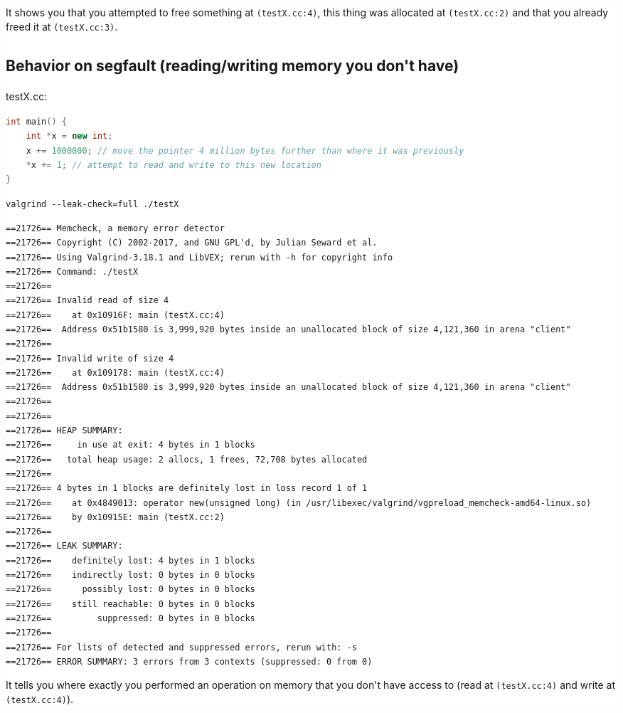 It shows you that you attempted to free something at `(testX.cc:4)`, this thing was allocated at `(testX.cc:2)` and that you already freed it at `(testX.cc:3)`.


## Behavior on segfault (reading/writing memory you don't have)
testX.cc:
```cpp
int main() {
    int *x = new int;
    x += 1000000; // move the pointer 4 million bytes further than where it was previously
    *x += 1; // attempt to read and write to this new location
}
```
`valgrind --leak-check=full ./testX`
```
==21726== Memcheck, a memory error detector
==21726== Copyright (C) 2002-2017, and GNU GPL'd, by Julian Seward et al.
==21726== Using Valgrind-3.18.1 and LibVEX; rerun with -h for copyright info
==21726== Command: ./testX
==21726== 
==21726== Invalid read of size 4
==21726==    at 0x10916F: main (testX.cc:4)
==21726==  Address 0x51b1580 is 3,999,920 bytes inside an unallocated block of size 4,121,360 in arena "client"
==21726== 
==21726== Invalid write of size 4
==21726==    at 0x109178: main (testX.cc:4)
==21726==  Address 0x51b1580 is 3,999,920 bytes inside an unallocated block of size 4,121,360 in arena "client"
==21726== 
==21726== 
==21726== HEAP SUMMARY:
==21726==     in use at exit: 4 bytes in 1 blocks
==21726==   total heap usage: 2 allocs, 1 frees, 72,708 bytes allocated
==21726== 
==21726== 4 bytes in 1 blocks are definitely lost in loss record 1 of 1
==21726==    at 0x4849013: operator new(unsigned long) (in /usr/libexec/valgrind/vgpreload_memcheck-amd64-linux.so)
==21726==    by 0x10915E: main (testX.cc:2)
==21726== 
==21726== LEAK SUMMARY:
==21726==    definitely lost: 4 bytes in 1 blocks
==21726==    indirectly lost: 0 bytes in 0 blocks
==21726==      possibly lost: 0 bytes in 0 blocks
==21726==    still reachable: 0 bytes in 0 blocks
==21726==         suppressed: 0 bytes in 0 blocks
==21726== 
==21726== For lists of detected and suppressed errors, rerun with: -s
==21726== ERROR SUMMARY: 3 errors from 3 contexts (suppressed: 0 from 0)
```
It tells you where exactly you performed an operation on memory that you don't have access to (read at `(testX.cc:4)` and write at `(testX.cc:4)`).
